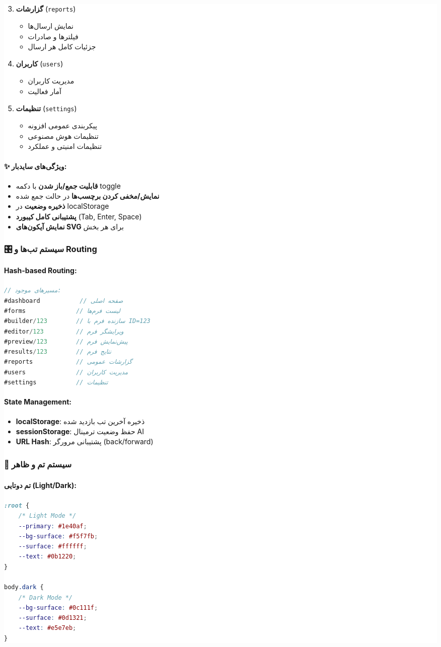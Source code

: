 3. **گزارشات** (`reports`)
   - نمایش ارسال‌ها
   - فیلترها و صادرات
   - جزئیات کامل هر ارسال

4. **کاربران** (`users`)
   - مدیریت کاربران
   - آمار فعالیت

5. **تنظیمات** (`settings`)
   - پیکربندی عمومی افزونه
   - تنظیمات هوش مصنوعی
   - تنظیمات امنیتی و عملکرد

#### ✨ ویژگی‌های سایدبار:
- **قابلیت جمع/باز شدن** با دکمه toggle
- **نمایش/مخفی کردن برچسب‌ها** در حالت جمع شده
- **ذخیره وضعیت** در localStorage
- **پشتیبانی کامل کیبورد** (Tab, Enter, Space)
- **نمایش آیکون‌های SVG** برای هر بخش

### 🎛️ سیستم تب‌ها و Routing

#### Hash-based Routing:
```javascript
// مسیرهای موجود:
#dashboard           // صفحه اصلی
#forms              // لیست فرم‌ها
#builder/123        // سازنده فرم با ID=123
#editor/123         // ویرایشگر فرم
#preview/123        // پیش‌نمایش فرم
#results/123        // نتایج فرم
#reports            // گزارشات عمومی
#users              // مدیریت کاربران
#settings           // تنظیمات
```

#### State Management:
- **localStorage**: ذخیره آخرین تب بازدید شده
- **sessionStorage**: حفظ وضعیت ترمینال AI
- **URL Hash**: پشتیبانی مرورگر (back/forward)

### 🎨 سیستم تم و ظاهر

#### تم دوتایی (Light/Dark):
```css
:root {
    /* Light Mode */
    --primary: #1e40af;
    --bg-surface: #f5f7fb;
    --surface: #ffffff;
    --text: #0b1220;
}

body.dark {
    /* Dark Mode */
    --bg-surface: #0c111f;
    --surface: #0d1321;
    --text: #e5e7eb;
}
```
